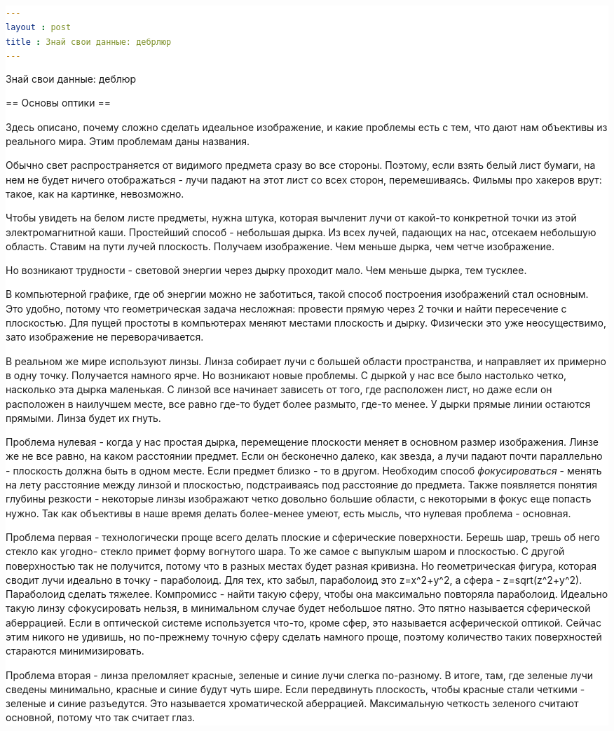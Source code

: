 ```yaml
---
layout : post
title : Знай свои данные: дебрлюр
---
```


Знай свои данные: деблюр

== Основы оптики ==

Здесь описано, почему сложно сделать идеальное изображение, и какие проблемы есть с тем, что дают нам объективы из реального мира. Этим проблемам даны названия.

Обычно свет распространяется от видимого предмета сразу во все стороны. Поэтому, если взять белый лист бумаги, на нем не будет ничего отображаться - лучи падают на этот лист со всех сторон, перемешиваясь. Фильмы про хакеров врут: такое, как на картинке, невозможно.

Чтобы увидеть на белом листе предметы, нужна штука, которая вычленит лучи от какой-то конкретной точки из этой электромагнитной каши. Простейший способ - небольшая дырка. Из всех лучей, падающих на нас, отсекаем небольшую область. Ставим на пути лучей плоскость. Получаем изображение. Чем меньше дырка, чем четче изображение.

Но возникают трудности - световой энергии через дырку проходит мало. Чем меньше дырка, тем тусклее. 

В компьютерной графике, где об энергии можно не заботиться, такой способ построения изображений стал основным. Это удобно, потому что геометрическая задача несложная: провести прямую через 2 точки и найти пересечение с плоскостью. Для пущей простоты в компьютерах меняют местами плоскость и дырку. Физически это уже неосуществимо, зато изображение не переворачивается.

В реальном же мире используют линзы. Линза собирает лучи с большей области пространства, и направляет их примерно в одну точку. Получается намного ярче. Но возникают новые проблемы. С дыркой у нас все было настолько четко, насколько эта дырка маленькая. С линзой все начинает зависеть от того, где расположен лист, но даже если он расположен в наилучшем месте, все равно где-то будет более размыто, где-то менее. У дырки прямые линии остаются прямыми. Линза будет их гнуть.

Проблема нулевая - когда у нас простая дырка, перемещение плоскости меняет в основном размер изображения. Линзе же не все равно, на каком расстоянии предмет. Если он бесконечно далеко, как звезда, а лучи падают почти параллельно - плоскость должна быть в одном месте. Если предмет близко - то в другом. Необходим способ *фокусироваться* - менять на лету расстояние между линзой и плоскостью, подстраиваясь под расстояние до предмета. Также появляется понятия глубины резкости - некоторые линзы изображают четко довольно большие области, с некоторыми в фокус еще попасть нужно. Так как объективы в наше время делать более-менее умеют, есть мысль, что нулевая проблема - основная.

Проблема первая - технологически проще всего делать плоские и сферические поверхности. Берешь шар, трешь об него стекло как угодно- стекло примет форму вогнутого шара. То же самое с выпуклым шаром и плоскостью. С другой поверхностью так не получится, потому что в разных местах будет разная кривизна. Но геометрическая фигура, которая сводит лучи идеально в точку - параболоид. Для тех, кто забыл, параболоид это z=x^2+y^2, а сфера - z=sqrt(z^2+y^2). Параболоид сделать тяжелее. Компромисс - найти такую сферу, чтобы она максимально повторяла параболоид. Идеально такую линзу сфокусировать нельзя, в минимальном случае будет небольшое пятно. Это пятно называется сферической аберрацией. Если в оптической системе используется что-то, кроме сфер, это называется асферической оптикой. Сейчас этим никого не удивишь, но по-прежнему точную сферу сделать намного проще, поэтому количество таких поверхностей стараются минимизировать.

Проблема вторая - линза преломляет красные, зеленые и синие лучи слегка по-разному. В итоге, там, где зеленые лучи сведены минимально, красные и синие будут чуть шире. Если передвинуть плоскость, чтобы красные стали четкими - зеленые и синие разъедутся. Это называется хроматической аберрацией. Максимальную четкость зеленого считают основной, потому что так считает глаз.
